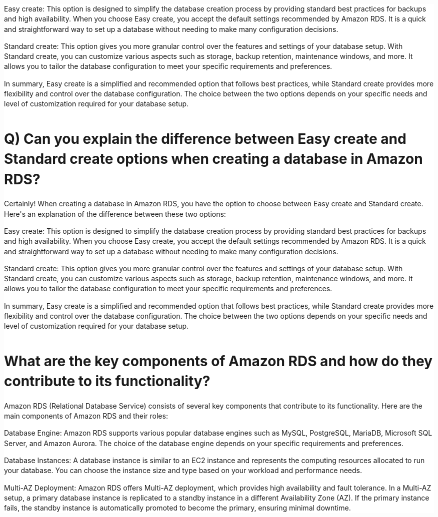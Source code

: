 Easy create: This option is designed to simplify the database creation process by providing standard best practices for backups and high availability. When you choose Easy create, you accept the default settings recommended by Amazon RDS. It is a quick and straightforward way to set up a database without needing to make many configuration decisions.

Standard create: This option gives you more granular control over the features and settings of your database setup. With Standard create, you can customize various aspects such as storage, backup retention, maintenance windows, and more. It allows you to tailor the database configuration to meet your specific requirements and preferences.

In summary, Easy create is a simplified and recommended option that follows best practices, while Standard create provides more flexibility and control over the database configuration. The choice between the two options depends on your specific needs and level of customization required for your database setup.

# Q) Can you explain the difference between Easy create and Standard create options when creating a database in Amazon RDS?
Certainly! When creating a database in Amazon RDS, you have the option to choose between Easy create and Standard create. Here's an explanation of the difference between these two options:

Easy create: This option is designed to simplify the database creation process by providing standard best practices for backups and high availability. When you choose Easy create, you accept the default settings recommended by Amazon RDS. It is a quick and straightforward way to set up a database without needing to make many configuration decisions.

Standard create: This option gives you more granular control over the features and settings of your database setup. With Standard create, you can customize various aspects such as storage, backup retention, maintenance windows, and more. It allows you to tailor the database configuration to meet your specific requirements and preferences.

In summary, Easy create is a simplified and recommended option that follows best practices, while Standard create provides more flexibility and control over the database configuration. The choice between the two options depends on your specific needs and level of customization required for your database setup.

# What are the key components of Amazon RDS and how do they contribute to its functionality?
Amazon RDS (Relational Database Service) consists of several key components that contribute to its functionality. Here are the main components of Amazon RDS and their roles:

Database Engine: Amazon RDS supports various popular database engines such as MySQL, PostgreSQL, MariaDB, Microsoft SQL Server, and Amazon Aurora. The choice of the database engine depends on your specific requirements and preferences.

Database Instances: A database instance is similar to an EC2 instance and represents the computing resources allocated to run your database. You can choose the instance size and type based on your workload and performance needs.

Multi-AZ Deployment: Amazon RDS offers Multi-AZ deployment, which provides high availability and fault tolerance. In a Multi-AZ setup, a primary database instance is replicated to a standby instance in a different Availability Zone (AZ). If the primary instance fails, the standby instance is automatically promoted to become the primary, ensuring minimal downtime.
